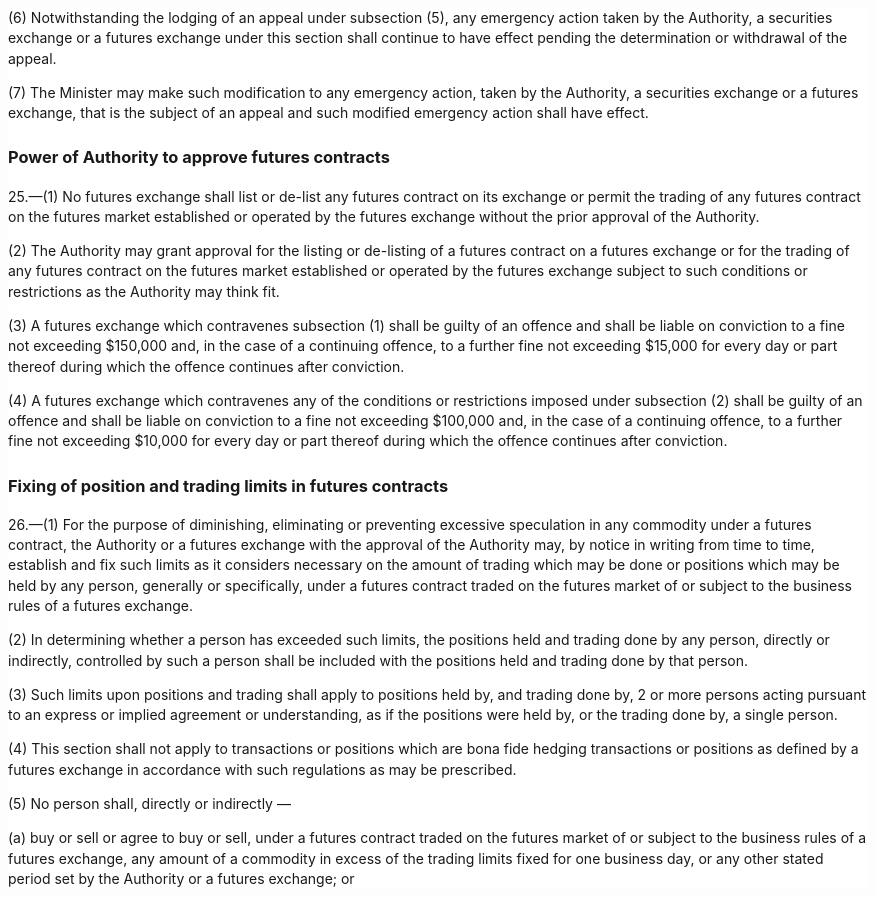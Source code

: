 (6) Notwithstanding the lodging of an appeal under subsection (5), any emergency action taken by the Authority, a securities exchange or a futures exchange under this section shall continue to have effect pending the determination or withdrawal of the appeal.

(7) The Minister may make such modification to any emergency action, taken by the Authority, a securities exchange or a futures exchange, that is the subject of an appeal and such modified emergency action shall have effect.

### Power of Authority to approve futures contracts

25\.—(1) No futures exchange shall list or de-list any futures contract on its exchange or permit the trading of any futures contract on the futures market established or operated by the futures exchange without the prior approval of the Authority.

(2) The Authority may grant approval for the listing or de-listing of a futures contract on a futures exchange or for the trading of any futures contract on the futures market established or operated by the futures exchange subject to such conditions or restrictions as the Authority may think fit.

(3) A futures exchange which contravenes subsection (1) shall be guilty of an offence and shall be liable on conviction to a fine not exceeding $150,000 and, in the case of a continuing offence, to a further fine not exceeding $15,000 for every day or part thereof during which the offence continues after conviction.

(4) A futures exchange which contravenes any of the conditions or restrictions imposed under subsection (2) shall be guilty of an offence and shall be liable on conviction to a fine not exceeding $100,000 and, in the case of a continuing offence, to a further fine not exceeding $10,000 for every day or part thereof during which the offence continues after conviction.

### Fixing of position and trading limits in futures contracts

26\.—(1) For the purpose of diminishing, eliminating or preventing excessive speculation in any commodity under a futures contract, the Authority or a futures exchange with the approval of the Authority may, by notice in writing from time to time, establish and fix such limits as it considers necessary on the amount of trading which may be done or positions which may be held by any person, generally or specifically, under a futures contract traded on the futures market of or subject to the business rules of a futures exchange.

(2) In determining whether a person has exceeded such limits, the positions held and trading done by any person, directly or indirectly, controlled by such a person shall be included with the positions held and trading done by that person.

(3) Such limits upon positions and trading shall apply to positions held by, and trading done by, 2 or more persons acting pursuant to an express or implied agreement or understanding, as if the positions were held by, or the trading done by, a single person.

(4) This section shall not apply to transactions or positions which are bona fide hedging transactions or positions as defined by a futures exchange in accordance with such regulations as may be prescribed.

(5) No person shall, directly or indirectly —

(a) buy or sell or agree to buy or sell, under a futures contract traded on the futures market of or subject to the business rules of a futures exchange, any amount of a commodity in excess of the trading limits fixed for one business day, or any other stated period set by the Authority or a futures exchange; or
